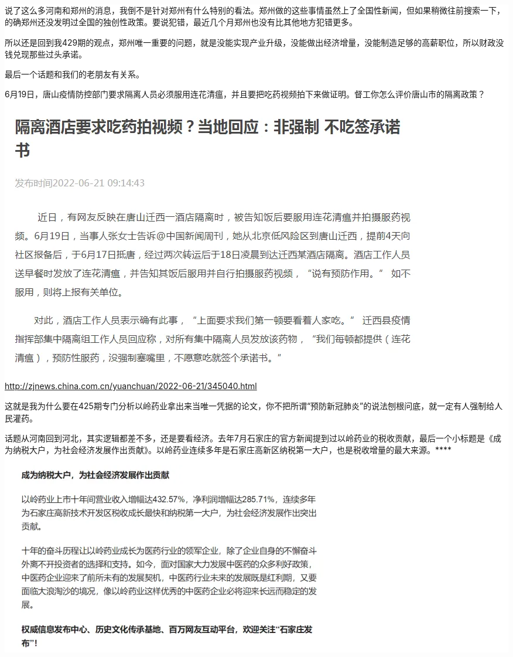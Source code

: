 说了这么多河南和郑州的消息，我倒不是针对郑州有什么特别的看法。郑州做的这些事情虽然上了全国性新闻，但如果稍微往前搜索一下，的确郑州还没发明过全国的独创性政策。要说犯错，最近几个月郑州也没有比其他地方犯错更多。


所以还是回到我429期的观点，郑州唯一重要的问题，就是没能实现产业升级，没能做出经济增量，没能制造足够的高薪职位，所以财政没钱兑现那些过头承诺。


最后一个话题和我们的老朋友有关系。


6月19日，唐山疫情防控部门要求隔离人员必须服用连花清瘟，并且要把吃药视频拍下来做证明。督工你怎么评价唐山市的隔离政策？

![](/images/btnews/btnews/0401_0500/0450/8f839549-eedf-457c-ad64-ee2c26d78119.webp)



http://zjnews.china.com.cn/yuanchuan/2022-06-21/345040.html


这就是我为什么要在425期专门分析以岭药业拿出来当唯一凭据的论文，你不把所谓“预防新冠肺炎”的说法刨根问底，就一定有人强制给人民灌药。


话题从河南回到河北，其实逻辑都差不多，还是要看经济。去年7月石家庄的官方新闻提到过以岭药业的税收贡献，最后一个小标题是《成为纳税大户，为社会经济发展作出贡献》。以岭药业连续多年是石家庄高新区纳税第一大户，也是税收增量的最大来源。****

![](/images/btnews/btnews/0401_0500/0450/406238bf-28bb-4c5b-8f70-ffa5837f7a45.webp)
